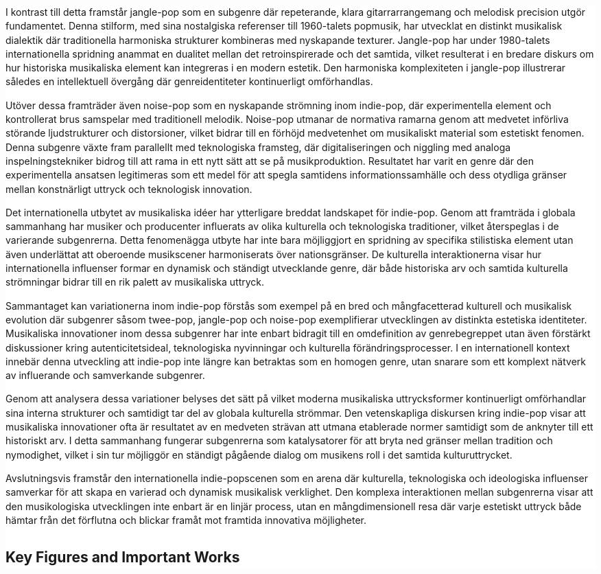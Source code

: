 I kontrast till detta framstår jangle-pop som en subgenre där repeterande, klara gitarrarrangemang
och melodisk precision utgör fundamentet. Denna stilform, med sina nostalgiska referenser till
1960-talets popmusik, har utvecklat en distinkt musikalisk dialektik där traditionella harmoniska
strukturer kombineras med nyskapande texturer. Jangle-pop har under 1980-talets internationella
spridning anammat en dualitet mellan det retroinspirerade och det samtida, vilket resulterat i en
bredare diskurs om hur historiska musikaliska element kan integreras i en modern estetik. Den
harmoniska komplexiteten i jangle-pop illustrerar således en intellektuell övergång där
genreidentiteter kontinuerligt omförhandlas.

Utöver dessa framträder även noise-pop som en nyskapande strömning inom indie-pop, där
experimentella element och kontrollerat brus samspelar med traditionell melodik. Noise-pop utmanar
de normativa ramarna genom att medvetet införliva störande ljudstrukturer och distorsioner, vilket
bidrar till en förhöjd medvetenhet om musikaliskt material som estetiskt fenomen. Denna subgenre
växte fram parallellt med teknologiska framsteg, där digitaliseringen och niggling med analoga
inspelningstekniker bidrog till att rama in ett nytt sätt att se på musikproduktion. Resultatet har
varit en genre där den experimentella ansatsen legitimeras som ett medel för att spegla samtidens
informationssamhälle och dess otydliga gränser mellan konstnärligt uttryck och teknologisk
innovation.

Det internationella utbytet av musikaliska idéer har ytterligare breddat landskapet för indie-pop.
Genom att framträda i globala sammanhang har musiker och producenter influerats av olika kulturella
och teknologiska traditioner, vilket återspeglas i de varierande subgenrerna. Detta fenomenägga
utbyte har inte bara möjliggjort en spridning av specifika stilistiska element utan även underlättat
att oberoende musikscener harmoniserats över nationsgränser. De kulturella interaktionerna visar hur
internationella influenser formar en dynamisk och ständigt utvecklande genre, där både historiska
arv och samtida kulturella strömningar bidrar till en rik palett av musikaliska uttryck.

Sammantaget kan variationerna inom indie-pop förstås som exempel på en bred och mångfacetterad
kulturell och musikalisk evolution där subgenrer såsom twee-pop, jangle-pop och noise-pop
exemplifierar utvecklingen av distinkta estetiska identiteter. Musikaliska innovationer inom dessa
subgenrer har inte enbart bidragit till en omdefinition av genrebegreppet utan även förstärkt
diskussioner kring autenticitetsideal, teknologiska nyvinningar och kulturella förändringsprocesser.
I en internationell kontext innebär denna utveckling att indie-pop inte längre kan betraktas som en
homogen genre, utan snarare som ett komplext nätverk av influerande och samverkande subgenrer.

Genom att analysera dessa variationer belyses det sätt på vilket moderna musikaliska uttrycksformer
kontinuerligt omförhandlar sina interna strukturer och samtidigt tar del av globala kulturella
strömmar. Den vetenskapliga diskursen kring indie-pop visar att musikaliska innovationer ofta är
resultatet av en medveten strävan att utmana etablerade normer samtidigt som de anknyter till ett
historiskt arv. I detta sammanhang fungerar subgenrerna som katalysatorer för att bryta ned gränser
mellan tradition och nymodighet, vilket i sin tur möjliggör en ständigt pågående dialog om musikens
roll i det samtida kulturuttrycket.

Avslutningsvis framstår den internationella indie-popscenen som en arena där kulturella,
teknologiska och ideologiska influenser samverkar för att skapa en varierad och dynamisk musikalisk
verklighet. Den komplexa interaktionen mellan subgenrerna visar att den musikologiska utvecklingen
inte enbart är en linjär process, utan en mångdimensionell resa där varje estetiskt uttryck både
hämtar från det förflutna och blickar framåt mot framtida innovativa möjligheter.

## Key Figures and Important Works

